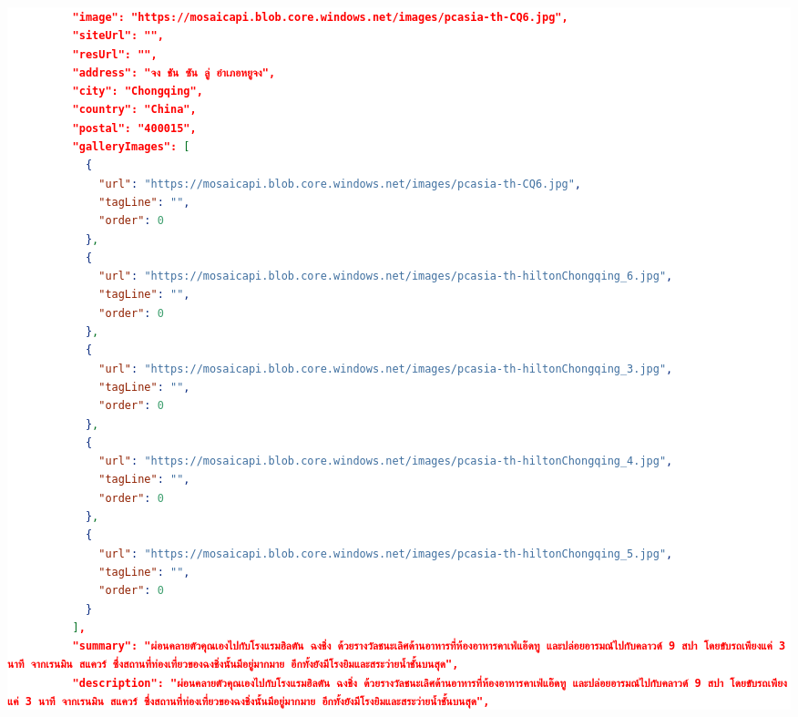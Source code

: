 ```json
          "image": "https://mosaicapi.blob.core.windows.net/images/pcasia-th-CQ6.jpg",
          "siteUrl": "",
          "resUrl": "",
          "address": "จง ชัน ซัน ลู่ อำเภอหยูจง",
          "city": "Chongqing",
          "country": "China",
          "postal": "400015",
          "galleryImages": [
            {
              "url": "https://mosaicapi.blob.core.windows.net/images/pcasia-th-CQ6.jpg",
              "tagLine": "",
              "order": 0
            },
            {
              "url": "https://mosaicapi.blob.core.windows.net/images/pcasia-th-hiltonChongqing_6.jpg",
              "tagLine": "",
              "order": 0
            },
            {
              "url": "https://mosaicapi.blob.core.windows.net/images/pcasia-th-hiltonChongqing_3.jpg",
              "tagLine": "",
              "order": 0
            },
            {
              "url": "https://mosaicapi.blob.core.windows.net/images/pcasia-th-hiltonChongqing_4.jpg",
              "tagLine": "",
              "order": 0
            },
            {
              "url": "https://mosaicapi.blob.core.windows.net/images/pcasia-th-hiltonChongqing_5.jpg",
              "tagLine": "",
              "order": 0
            }
          ],
          "summary": "ผ่อนคลายตัวคุณเองไปกับโรงแรมฮิลตัน ฉงชิ่ง ด้วยรางวัลชนะเลิศด้านอาหารที่ห้องอาหารคาเฟ่แอ๊ดทู และปล่อยอารมณ์ไปกับคลาวด์ 9 สปา โดยขับรถเพียงแค่ 3 นาที จากเรนมิน สแควร์ ซึ่งสถานที่ท่องเที่ยวของฉงชิ่งนั้นมีอยู่มากมาย อีกทั้งยังมีโรงยิมและสระว่ายน้ำชั้นบนสุด",
          "description": "ผ่อนคลายตัวคุณเองไปกับโรงแรมฮิลตัน ฉงชิ่ง ด้วยรางวัลชนะเลิศด้านอาหารที่ห้องอาหารคาเฟ่แอ๊ดทู และปล่อยอารมณ์ไปกับคลาวด์ 9 สปา โดยขับรถเพียงแค่ 3 นาที จากเรนมิน สแควร์ ซึ่งสถานที่ท่องเที่ยวของฉงชิ่งนั้นมีอยู่มากมาย อีกทั้งยังมีโรงยิมและสระว่ายน้ำชั้นบนสุด",
```